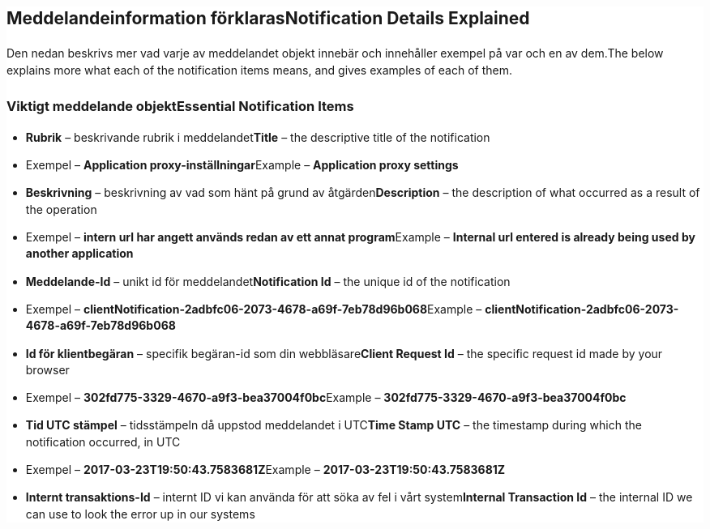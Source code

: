 ## <a name="notification-details-explained"></a><span data-ttu-id="148cd-130">Meddelandeinformation förklaras</span><span class="sxs-lookup"><span data-stu-id="148cd-130">Notification Details Explained</span></span>

<span data-ttu-id="148cd-131">Den nedan beskrivs mer vad varje av meddelandet objekt innebär och innehåller exempel på var och en av dem.</span><span class="sxs-lookup"><span data-stu-id="148cd-131">The below explains more what each of the notification items means, and gives examples of each of them.</span></span>

### <a name="essential-notification-items"></a><span data-ttu-id="148cd-132">Viktigt meddelande objekt</span><span class="sxs-lookup"><span data-stu-id="148cd-132">Essential Notification Items</span></span>

-   <span data-ttu-id="148cd-133">**Rubrik** – beskrivande rubrik i meddelandet</span><span class="sxs-lookup"><span data-stu-id="148cd-133">**Title** – the descriptive title of the notification</span></span>
   *  <span data-ttu-id="148cd-134">Exempel – **Application proxy-inställningar**</span><span class="sxs-lookup"><span data-stu-id="148cd-134">Example – **Application proxy settings**</span></span>

-   <span data-ttu-id="148cd-135">**Beskrivning** – beskrivning av vad som hänt på grund av åtgärden</span><span class="sxs-lookup"><span data-stu-id="148cd-135">**Description** – the description of what occurred as a result of the operation</span></span>

   *  <span data-ttu-id="148cd-136">Exempel – **intern url har angett används redan av ett annat program**</span><span class="sxs-lookup"><span data-stu-id="148cd-136">Example – **Internal url entered is already being used by another application**</span></span>

-   <span data-ttu-id="148cd-137">**Meddelande-Id** – unikt id för meddelandet</span><span class="sxs-lookup"><span data-stu-id="148cd-137">**Notification Id** – the unique id of the notification</span></span>

   *  <span data-ttu-id="148cd-138">Exempel – **clientNotification-2adbfc06-2073-4678-a69f-7eb78d96b068**</span><span class="sxs-lookup"><span data-stu-id="148cd-138">Example – **clientNotification-2adbfc06-2073-4678-a69f-7eb78d96b068**</span></span>

-   <span data-ttu-id="148cd-139">**Id för klientbegäran** – specifik begäran-id som din webbläsare</span><span class="sxs-lookup"><span data-stu-id="148cd-139">**Client Request Id** – the specific request id made by your browser</span></span>

   *  <span data-ttu-id="148cd-140">Exempel – **302fd775-3329-4670-a9f3-bea37004f0bc**</span><span class="sxs-lookup"><span data-stu-id="148cd-140">Example – **302fd775-3329-4670-a9f3-bea37004f0bc**</span></span>

-   <span data-ttu-id="148cd-141">**Tid UTC stämpel** – tidsstämpeln då uppstod meddelandet i UTC</span><span class="sxs-lookup"><span data-stu-id="148cd-141">**Time Stamp UTC** – the timestamp during which the notification occurred, in UTC</span></span>

   *  <span data-ttu-id="148cd-142">Exempel – **2017-03-23T19:50:43.7583681Z**</span><span class="sxs-lookup"><span data-stu-id="148cd-142">Example – **2017-03-23T19:50:43.7583681Z**</span></span>

-   <span data-ttu-id="148cd-143">**Internt transaktions-Id** – internt ID vi kan använda för att söka av fel i vårt system</span><span class="sxs-lookup"><span data-stu-id="148cd-143">**Internal Transaction Id** – the internal ID we can use to look the error up in our systems</span></span>
